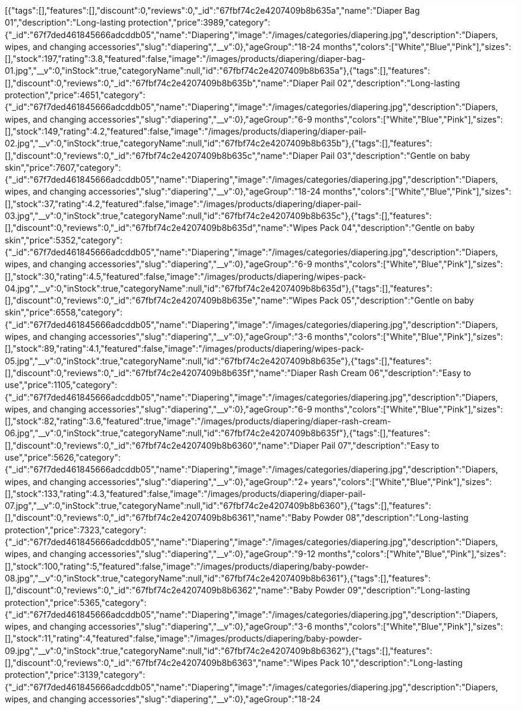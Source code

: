 [{"tags":[],"features":[],"discount":0,"reviews":0,"_id":"67fbf74c2e4207409b8b635a","name":"Diaper Bag 01","description":"Long-lasting protection","price":3989,"category":{"_id":"67f7ded461845666adcddb05","name":"Diapering","image":"/images/categories/diapering.jpg","description":"Diapers, wipes, and changing accessories","slug":"diapering","__v":0},"ageGroup":"18-24 months","colors":["White","Blue","Pink"],"sizes":[],"stock":197,"rating":3.8,"featured":false,"image":"/images/products/diapering/diaper-bag-01.jpg","__v":0,"inStock":true,"categoryName":null,"id":"67fbf74c2e4207409b8b635a"},{"tags":[],"features":[],"discount":0,"reviews":0,"_id":"67fbf74c2e4207409b8b635b","name":"Diaper Pail 02","description":"Long-lasting protection","price":4651,"category":{"_id":"67f7ded461845666adcddb05","name":"Diapering","image":"/images/categories/diapering.jpg","description":"Diapers, wipes, and changing accessories","slug":"diapering","__v":0},"ageGroup":"6-9 months","colors":["White","Blue","Pink"],"sizes":[],"stock":149,"rating":4.2,"featured":false,"image":"/images/products/diapering/diaper-pail-02.jpg","__v":0,"inStock":true,"categoryName":null,"id":"67fbf74c2e4207409b8b635b"},{"tags":[],"features":[],"discount":0,"reviews":0,"_id":"67fbf74c2e4207409b8b635c","name":"Diaper Pail 03","description":"Gentle on baby skin","price":7607,"category":{"_id":"67f7ded461845666adcddb05","name":"Diapering","image":"/images/categories/diapering.jpg","description":"Diapers, wipes, and changing accessories","slug":"diapering","__v":0},"ageGroup":"18-24 months","colors":["White","Blue","Pink"],"sizes":[],"stock":37,"rating":4.2,"featured":false,"image":"/images/products/diapering/diaper-pail-03.jpg","__v":0,"inStock":true,"categoryName":null,"id":"67fbf74c2e4207409b8b635c"},{"tags":[],"features":[],"discount":0,"reviews":0,"_id":"67fbf74c2e4207409b8b635d","name":"Wipes Pack 04","description":"Gentle on baby skin","price":5352,"category":{"_id":"67f7ded461845666adcddb05","name":"Diapering","image":"/images/categories/diapering.jpg","description":"Diapers, wipes, and changing accessories","slug":"diapering","__v":0},"ageGroup":"6-9 months","colors":["White","Blue","Pink"],"sizes":[],"stock":30,"rating":4.5,"featured":false,"image":"/images/products/diapering/wipes-pack-04.jpg","__v":0,"inStock":true,"categoryName":null,"id":"67fbf74c2e4207409b8b635d"},{"tags":[],"features":[],"discount":0,"reviews":0,"_id":"67fbf74c2e4207409b8b635e","name":"Wipes Pack 05","description":"Gentle on baby skin","price":6558,"category":{"_id":"67f7ded461845666adcddb05","name":"Diapering","image":"/images/categories/diapering.jpg","description":"Diapers, wipes, and changing accessories","slug":"diapering","__v":0},"ageGroup":"3-6 months","colors":["White","Blue","Pink"],"sizes":[],"stock":89,"rating":4.1,"featured":false,"image":"/images/products/diapering/wipes-pack-05.jpg","__v":0,"inStock":true,"categoryName":null,"id":"67fbf74c2e4207409b8b635e"},{"tags":[],"features":[],"discount":0,"reviews":0,"_id":"67fbf74c2e4207409b8b635f","name":"Diaper Rash Cream 06","description":"Easy to use","price":1105,"category":{"_id":"67f7ded461845666adcddb05","name":"Diapering","image":"/images/categories/diapering.jpg","description":"Diapers, wipes, and changing accessories","slug":"diapering","__v":0},"ageGroup":"6-9 months","colors":["White","Blue","Pink"],"sizes":[],"stock":82,"rating":3.6,"featured":true,"image":"/images/products/diapering/diaper-rash-cream-06.jpg","__v":0,"inStock":true,"categoryName":null,"id":"67fbf74c2e4207409b8b635f"},{"tags":[],"features":[],"discount":0,"reviews":0,"_id":"67fbf74c2e4207409b8b6360","name":"Diaper Pail 07","description":"Easy to use","price":5626,"category":{"_id":"67f7ded461845666adcddb05","name":"Diapering","image":"/images/categories/diapering.jpg","description":"Diapers, wipes, and changing accessories","slug":"diapering","__v":0},"ageGroup":"2+ years","colors":["White","Blue","Pink"],"sizes":[],"stock":133,"rating":4.3,"featured":false,"image":"/images/products/diapering/diaper-pail-07.jpg","__v":0,"inStock":true,"categoryName":null,"id":"67fbf74c2e4207409b8b6360"},{"tags":[],"features":[],"discount":0,"reviews":0,"_id":"67fbf74c2e4207409b8b6361","name":"Baby Powder 08","description":"Long-lasting protection","price":7323,"category":{"_id":"67f7ded461845666adcddb05","name":"Diapering","image":"/images/categories/diapering.jpg","description":"Diapers, wipes, and changing accessories","slug":"diapering","__v":0},"ageGroup":"9-12 months","colors":["White","Blue","Pink"],"sizes":[],"stock":100,"rating":5,"featured":false,"image":"/images/products/diapering/baby-powder-08.jpg","__v":0,"inStock":true,"categoryName":null,"id":"67fbf74c2e4207409b8b6361"},{"tags":[],"features":[],"discount":0,"reviews":0,"_id":"67fbf74c2e4207409b8b6362","name":"Baby Powder 09","description":"Long-lasting protection","price":5365,"category":{"_id":"67f7ded461845666adcddb05","name":"Diapering","image":"/images/categories/diapering.jpg","description":"Diapers, wipes, and changing accessories","slug":"diapering","__v":0},"ageGroup":"3-6 months","colors":["White","Blue","Pink"],"sizes":[],"stock":11,"rating":4,"featured":false,"image":"/images/products/diapering/baby-powder-09.jpg","__v":0,"inStock":true,"categoryName":null,"id":"67fbf74c2e4207409b8b6362"},{"tags":[],"features":[],"discount":0,"reviews":0,"_id":"67fbf74c2e4207409b8b6363","name":"Wipes Pack 10","description":"Long-lasting protection","price":3139,"category":{"_id":"67f7ded461845666adcddb05","name":"Diapering","image":"/images/categories/diapering.jpg","description":"Diapers, wipes, and changing accessories","slug":"diapering","__v":0},"ageGroup":"18-24